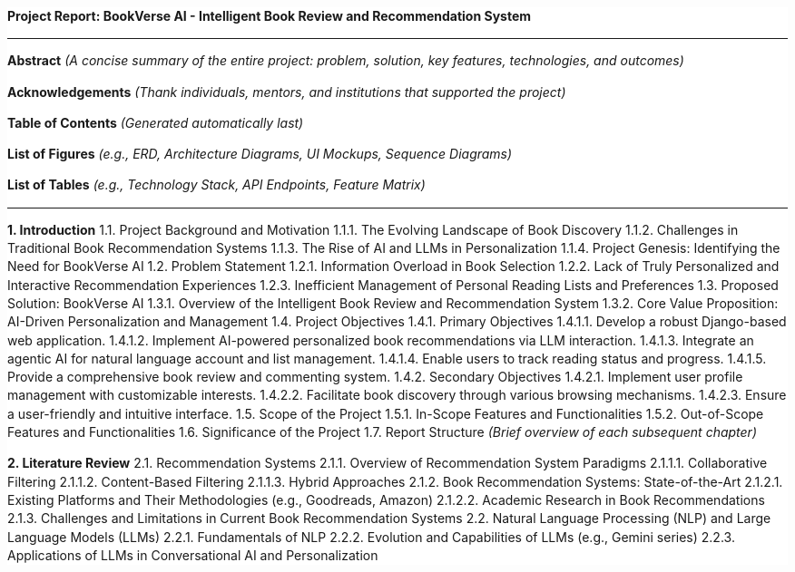 **Project Report: BookVerse AI - Intelligent Book Review and Recommendation System**

---

**Abstract**
*(A concise summary of the entire project: problem, solution, key features, technologies, and outcomes)*

**Acknowledgements**
*(Thank individuals, mentors, and institutions that supported the project)*

**Table of Contents**
*(Generated automatically last)*

**List of Figures**
*(e.g., ERD, Architecture Diagrams, UI Mockups, Sequence Diagrams)*

**List of Tables**
*(e.g., Technology Stack, API Endpoints, Feature Matrix)*

---

**1. Introduction**
    1.1. Project Background and Motivation
        1.1.1. The Evolving Landscape of Book Discovery
        1.1.2. Challenges in Traditional Book Recommendation Systems
        1.1.3. The Rise of AI and LLMs in Personalization
        1.1.4. Project Genesis: Identifying the Need for BookVerse AI
    1.2. Problem Statement
        1.2.1. Information Overload in Book Selection
        1.2.2. Lack of Truly Personalized and Interactive Recommendation Experiences
        1.2.3. Inefficient Management of Personal Reading Lists and Preferences
    1.3. Proposed Solution: BookVerse AI
        1.3.1. Overview of the Intelligent Book Review and Recommendation System
        1.3.2. Core Value Proposition: AI-Driven Personalization and Management
    1.4. Project Objectives
        1.4.1. Primary Objectives
            1.4.1.1. Develop a robust Django-based web application.
            1.4.1.2. Implement AI-powered personalized book recommendations via LLM interaction.
            1.4.1.3. Integrate an agentic AI for natural language account and list management.
            1.4.1.4. Enable users to track reading status and progress.
            1.4.1.5. Provide a comprehensive book review and commenting system.
        1.4.2. Secondary Objectives
            1.4.2.1. Implement user profile management with customizable interests.
            1.4.2.2. Facilitate book discovery through various browsing mechanisms.
            1.4.2.3. Ensure a user-friendly and intuitive interface.
    1.5. Scope of the Project
        1.5.1. In-Scope Features and Functionalities
        1.5.2. Out-of-Scope Features and Functionalities
    1.6. Significance of the Project
    1.7. Report Structure
        *(Brief overview of each subsequent chapter)*

**2. Literature Review**
    2.1. Recommendation Systems
        2.1.1. Overview of Recommendation System Paradigms
            2.1.1.1. Collaborative Filtering
            2.1.1.2. Content-Based Filtering
            2.1.1.3. Hybrid Approaches
        2.1.2. Book Recommendation Systems: State-of-the-Art
            2.1.2.1. Existing Platforms and Their Methodologies (e.g., Goodreads, Amazon)
            2.1.2.2. Academic Research in Book Recommendations
        2.1.3. Challenges and Limitations in Current Book Recommendation Systems
    2.2. Natural Language Processing (NLP) and Large Language Models (LLMs)
        2.2.1. Fundamentals of NLP
        2.2.2. Evolution and Capabilities of LLMs (e.g., Gemini series)
        2.2.3. Applications of LLMs in Conversational AI and Personalization